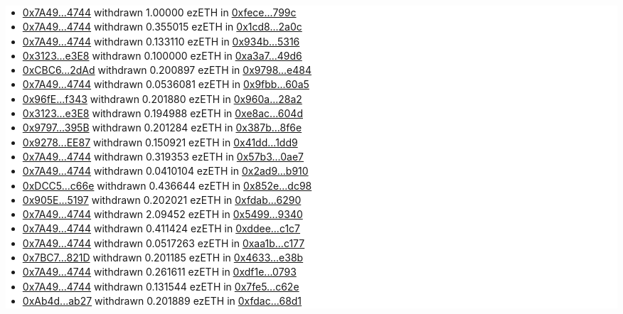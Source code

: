- [0x7A49...4744](https://etherscan.io/address/0x7A493Be5c2ce014cD049Bf178a1ac0Db1B434744) withdrawn 1.00000 ezETH in [0xfece...799c](https://etherscan.io/tx/0x7A493Be5c2ce014cD049Bf178a1ac0Db1B434744)
- [0x7A49...4744](https://etherscan.io/address/0x7A493Be5c2ce014cD049Bf178a1ac0Db1B434744) withdrawn 0.355015 ezETH in [0x1cd8...2a0c](https://etherscan.io/tx/0x7A493Be5c2ce014cD049Bf178a1ac0Db1B434744)
- [0x7A49...4744](https://etherscan.io/address/0x7A493Be5c2ce014cD049Bf178a1ac0Db1B434744) withdrawn 0.133110 ezETH in [0x934b...5316](https://etherscan.io/tx/0x7A493Be5c2ce014cD049Bf178a1ac0Db1B434744)
- [0x3123...e3E8](https://etherscan.io/address/0x31231788680bBE07cFf5032CD4e916248e53e3E8) withdrawn 0.100000 ezETH in [0xa3a7...49d6](https://etherscan.io/tx/0x31231788680bBE07cFf5032CD4e916248e53e3E8)
- [0xCBC6...2dAd](https://etherscan.io/address/0xCBC66ec2c3b5c46775FcB6290C6386C904f72dAd) withdrawn 0.200897 ezETH in [0x9798...e484](https://etherscan.io/tx/0xCBC66ec2c3b5c46775FcB6290C6386C904f72dAd)
- [0x7A49...4744](https://etherscan.io/address/0x7A493Be5c2ce014cD049Bf178a1ac0Db1B434744) withdrawn 0.0536081 ezETH in [0x9fbb...60a5](https://etherscan.io/tx/0x7A493Be5c2ce014cD049Bf178a1ac0Db1B434744)
- [0x96fE...f343](https://etherscan.io/address/0x96fE7E8F5aB1E8d5B585b631fB5ed39A4069f343) withdrawn 0.201880 ezETH in [0x960a...28a2](https://etherscan.io/tx/0x96fE7E8F5aB1E8d5B585b631fB5ed39A4069f343)
- [0x3123...e3E8](https://etherscan.io/address/0x31231788680bBE07cFf5032CD4e916248e53e3E8) withdrawn 0.194988 ezETH in [0xe8ac...604d](https://etherscan.io/tx/0x31231788680bBE07cFf5032CD4e916248e53e3E8)
- [0x9797...395B](https://etherscan.io/address/0x979754963B00ba85E7838047F698AA75e03E395B) withdrawn 0.201284 ezETH in [0x387b...8f6e](https://etherscan.io/tx/0x979754963B00ba85E7838047F698AA75e03E395B)
- [0x9278...EE87](https://etherscan.io/address/0x92783FfBE274be281A7E695bdd552603057cEE87) withdrawn 0.150921 ezETH in [0x41dd...1dd9](https://etherscan.io/tx/0x92783FfBE274be281A7E695bdd552603057cEE87)
- [0x7A49...4744](https://etherscan.io/address/0x7A493Be5c2ce014cD049Bf178a1ac0Db1B434744) withdrawn 0.319353 ezETH in [0x57b3...0ae7](https://etherscan.io/tx/0x7A493Be5c2ce014cD049Bf178a1ac0Db1B434744)
- [0x7A49...4744](https://etherscan.io/address/0x7A493Be5c2ce014cD049Bf178a1ac0Db1B434744) withdrawn 0.0410104 ezETH in [0x2ad9...b910](https://etherscan.io/tx/0x7A493Be5c2ce014cD049Bf178a1ac0Db1B434744)
- [0xDCC5...c66e](https://etherscan.io/address/0xDCC50B48c1F282529333CDdf94b49bdd8460c66e) withdrawn 0.436644 ezETH in [0x852e...dc98](https://etherscan.io/tx/0xDCC50B48c1F282529333CDdf94b49bdd8460c66e)
- [0x905E...5197](https://etherscan.io/address/0x905Ee99bC72bF3f92C24F8E82986Ab3983aA5197) withdrawn 0.202021 ezETH in [0xfdab...6290](https://etherscan.io/tx/0x905Ee99bC72bF3f92C24F8E82986Ab3983aA5197)
- [0x7A49...4744](https://etherscan.io/address/0x7A493Be5c2ce014cD049Bf178a1ac0Db1B434744) withdrawn 2.09452 ezETH in [0x5499...9340](https://etherscan.io/tx/0x7A493Be5c2ce014cD049Bf178a1ac0Db1B434744)
- [0x7A49...4744](https://etherscan.io/address/0x7A493Be5c2ce014cD049Bf178a1ac0Db1B434744) withdrawn 0.411424 ezETH in [0xddee...c1c7](https://etherscan.io/tx/0x7A493Be5c2ce014cD049Bf178a1ac0Db1B434744)
- [0x7A49...4744](https://etherscan.io/address/0x7A493Be5c2ce014cD049Bf178a1ac0Db1B434744) withdrawn 0.0517263 ezETH in [0xaa1b...c177](https://etherscan.io/tx/0x7A493Be5c2ce014cD049Bf178a1ac0Db1B434744)
- [0x7BC7...821D](https://etherscan.io/address/0x7BC7d99d27975b2e5112a95967d7915838FF821D) withdrawn 0.201185 ezETH in [0x4633...e38b](https://etherscan.io/tx/0x7BC7d99d27975b2e5112a95967d7915838FF821D)
- [0x7A49...4744](https://etherscan.io/address/0x7A493Be5c2ce014cD049Bf178a1ac0Db1B434744) withdrawn 0.261611 ezETH in [0xdf1e...0793](https://etherscan.io/tx/0x7A493Be5c2ce014cD049Bf178a1ac0Db1B434744)
- [0x7A49...4744](https://etherscan.io/address/0x7A493Be5c2ce014cD049Bf178a1ac0Db1B434744) withdrawn 0.131544 ezETH in [0x7fe5...c62e](https://etherscan.io/tx/0x7A493Be5c2ce014cD049Bf178a1ac0Db1B434744)
- [0xAb4d...ab27](https://etherscan.io/address/0xAb4d768303F46a30AC66ECB8B7CAeF6007c9ab27) withdrawn 0.201889 ezETH in [0xfdac...68d1](https://etherscan.io/tx/0xAb4d768303F46a30AC66ECB8B7CAeF6007c9ab27)